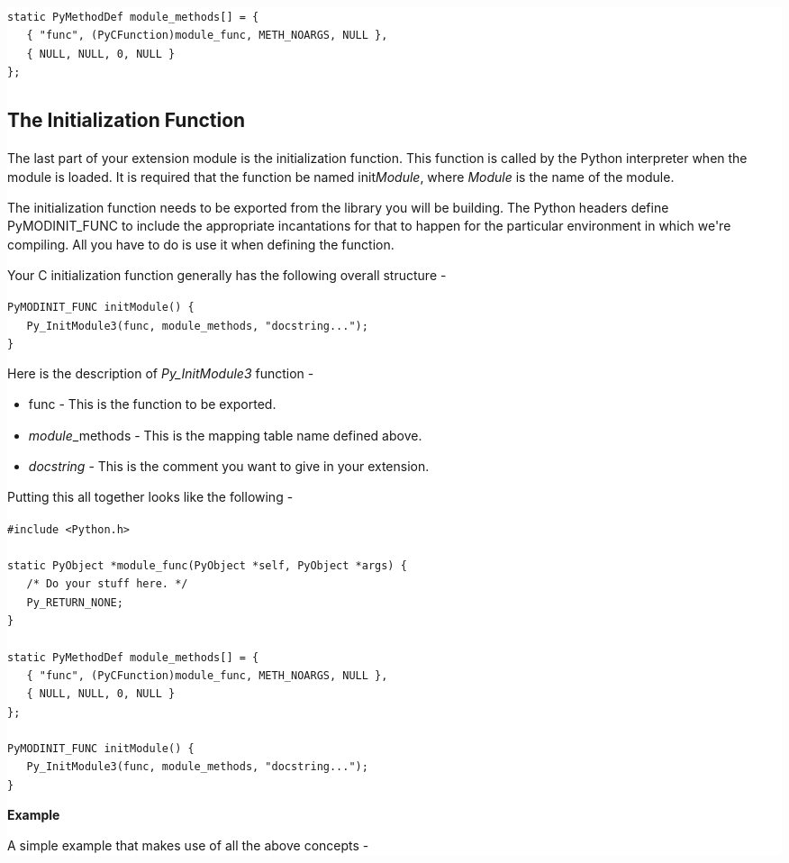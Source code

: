 ```
static PyMethodDef module_methods[] = {
   { "func", (PyCFunction)module_func, METH_NOARGS, NULL },
   { NULL, NULL, 0, NULL }
};
```

The Initialization Function
---------------------------

The last part of your extension module is the initialization function. This function is called by the Python interpreter when the module is loaded. It is required that the function be named init*Module*, where *Module* is the name of the module.

The initialization function needs to be exported from the library you will be building. The Python headers define PyMODINIT_FUNC to include the appropriate incantations for that to happen for the particular environment in which we're compiling. All you have to do is use it when defining the function.

Your C initialization function generally has the following overall structure -

```
PyMODINIT_FUNC initModule() {
   Py_InitModule3(func, module_methods, "docstring...");
}
```

Here is the description of *Py_InitModule3* function -

-   func - This is the function to be exported.

-   *module*_methods - This is the mapping table name defined above.

-   *docstring* - This is the comment you want to give in your extension.

Putting this all together looks like the following -

```
#include <Python.h>

static PyObject *module_func(PyObject *self, PyObject *args) {
   /* Do your stuff here. */
   Py_RETURN_NONE;
}

static PyMethodDef module_methods[] = {
   { "func", (PyCFunction)module_func, METH_NOARGS, NULL },
   { NULL, NULL, 0, NULL }
};

PyMODINIT_FUNC initModule() {
   Py_InitModule3(func, module_methods, "docstring...");
}
```

**Example**

A simple example that makes use of all the above concepts -
